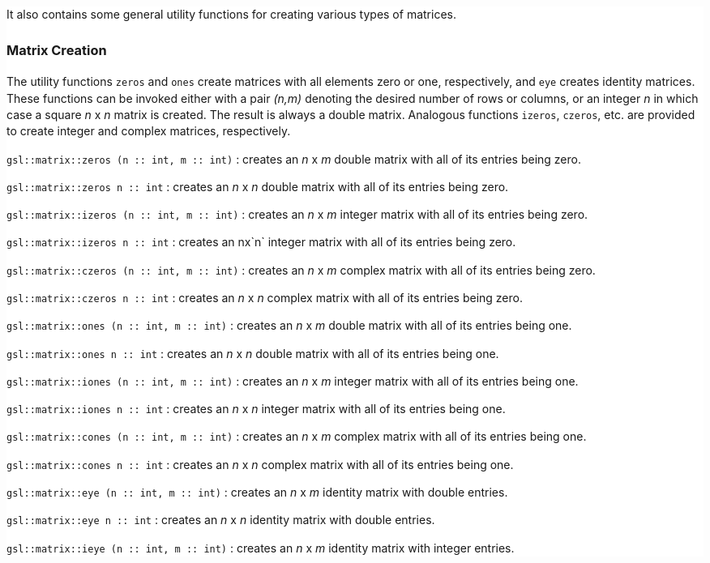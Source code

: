It also contains some general utility functions for creating various types of
matrices.

### Matrix Creation

The utility functions `zeros` and `ones` create matrices with all elements
zero or one, respectively, and `eye` creates identity matrices. These
functions can be invoked either with a pair *(n,m)* denoting the desired
number of rows or columns, or an integer *n* in which case a square *n* x *n*
matrix is created. The result is always a double matrix. Analogous functions
`izeros`, `czeros`, etc. are provided to create integer and complex matrices,
respectively.

<a name="gsl::matrix::zeros"></a>`gsl::matrix::zeros (n :: int, m :: int)`
:   creates an *n* x *m* double matrix with all of its entries being zero.

<a name="gsl::matrix::zeros"></a>`gsl::matrix::zeros n :: int`
:   creates an *n* x *n* double matrix with all of its entries being zero.

<a name="gsl::matrix::izeros"></a>`gsl::matrix::izeros (n :: int, m :: int)`
:   creates an *n* x *m* integer matrix with all of its entries being zero.

<a name="gsl::matrix::izeros"></a>`gsl::matrix::izeros n :: int`
:   creates an nx\`n\` integer matrix with all of its entries being zero.

<a name="gsl::matrix::czeros"></a>`gsl::matrix::czeros (n :: int, m :: int)`
:   creates an *n* x *m* complex matrix with all of its entries being zero.

<a name="gsl::matrix::czeros"></a>`gsl::matrix::czeros n :: int`
:   creates an *n* x *n* complex matrix with all of its entries being zero.

<a name="gsl::matrix::ones"></a>`gsl::matrix::ones (n :: int, m :: int)`
:   creates an *n* x *m* double matrix with all of its entries being one.

<a name="gsl::matrix::ones"></a>`gsl::matrix::ones n :: int`
:   creates an *n* x *n* double matrix with all of its entries being one.

<a name="gsl::matrix::iones"></a>`gsl::matrix::iones (n :: int, m :: int)`
:   creates an *n* x *m* integer matrix with all of its entries being one.

<a name="gsl::matrix::iones"></a>`gsl::matrix::iones n :: int`
:   creates an *n* x *n* integer matrix with all of its entries being one.

<a name="gsl::matrix::cones"></a>`gsl::matrix::cones (n :: int, m :: int)`
:   creates an *n* x *m* complex matrix with all of its entries being one.

<a name="gsl::matrix::cones"></a>`gsl::matrix::cones n :: int`
:   creates an *n* x *n* complex matrix with all of its entries being one.

<a name="gsl::matrix::eye"></a>`gsl::matrix::eye (n :: int, m :: int)`
:   creates an *n* x *m* identity matrix with double entries.

<a name="gsl::matrix::eye"></a>`gsl::matrix::eye n :: int`
:   creates an *n* x *n* identity matrix with double entries.

<a name="gsl::matrix::ieye"></a>`gsl::matrix::ieye (n :: int, m :: int)`
:   creates an *n* x *m* identity matrix with integer entries.
